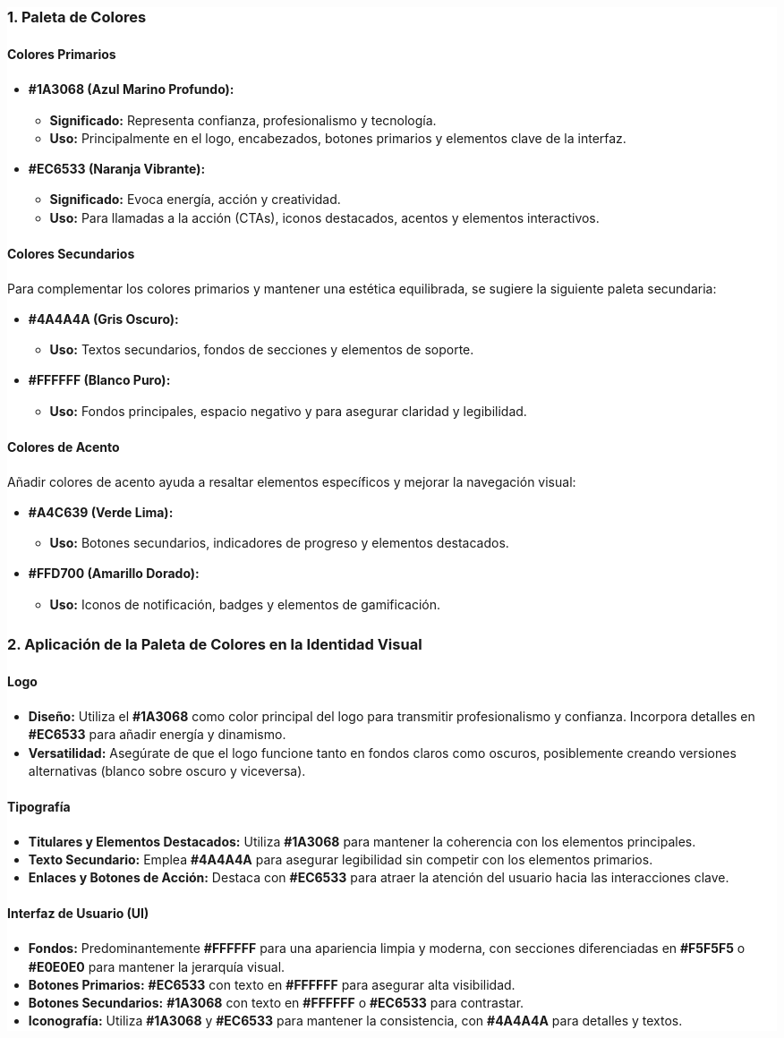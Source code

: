 ### 1. **Paleta de Colores**

#### **Colores Primarios**
- **#1A3068 (Azul Marino Profundo):** 
  - **Significado:** Representa confianza, profesionalismo y tecnología.
  - **Uso:** Principalmente en el logo, encabezados, botones primarios y elementos clave de la interfaz.
  
- **#EC6533 (Naranja Vibrante):**
  - **Significado:** Evoca energía, acción y creatividad.
  - **Uso:** Para llamadas a la acción (CTAs), iconos destacados, acentos y elementos interactivos.

#### **Colores Secundarios**
Para complementar los colores primarios y mantener una estética equilibrada, se sugiere la siguiente paleta secundaria:
- **#4A4A4A (Gris Oscuro):**
  - **Uso:** Textos secundarios, fondos de secciones y elementos de soporte.
  
- **#FFFFFF (Blanco Puro):**
  - **Uso:** Fondos principales, espacio negativo y para asegurar claridad y legibilidad.

#### **Colores de Acento**
Añadir colores de acento ayuda a resaltar elementos específicos y mejorar la navegación visual:
- **#A4C639 (Verde Lima):**
  - **Uso:** Botones secundarios, indicadores de progreso y elementos destacados.
  
- **#FFD700 (Amarillo Dorado):**
  - **Uso:** Iconos de notificación, badges y elementos de gamificación.

### 2. **Aplicación de la Paleta de Colores en la Identidad Visual**

#### **Logo**
- **Diseño:** Utiliza el **#1A3068** como color principal del logo para transmitir profesionalismo y confianza. Incorpora detalles en **#EC6533** para añadir energía y dinamismo.
- **Versatilidad:** Asegúrate de que el logo funcione tanto en fondos claros como oscuros, posiblemente creando versiones alternativas (blanco sobre oscuro y viceversa).

#### **Tipografía**
- **Titulares y Elementos Destacados:** Utiliza **#1A3068** para mantener la coherencia con los elementos principales.
- **Texto Secundario:** Emplea **#4A4A4A** para asegurar legibilidad sin competir con los elementos primarios.
- **Enlaces y Botones de Acción:** Destaca con **#EC6533** para atraer la atención del usuario hacia las interacciones clave.

#### **Interfaz de Usuario (UI)**
- **Fondos:** Predominantemente **#FFFFFF** para una apariencia limpia y moderna, con secciones diferenciadas en **#F5F5F5** o **#E0E0E0** para mantener la jerarquía visual.
- **Botones Primarios:** **#EC6533** con texto en **#FFFFFF** para asegurar alta visibilidad.
- **Botones Secundarios:** **#1A3068** con texto en **#FFFFFF** o **#EC6533** para contrastar.
- **Iconografía:** Utiliza **#1A3068** y **#EC6533** para mantener la consistencia, con **#4A4A4A** para detalles y textos.
